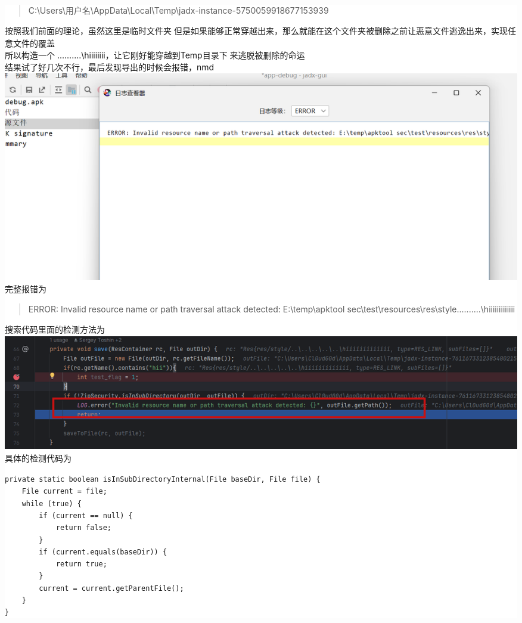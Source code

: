 > C:\\Users\\用户名\\AppData\\Local\\Temp\\jadx-instance-5750059918677153939

按照我们前面的理论，虽然这里是临时文件夹 但是如果能够正常穿越出来，那么就能在这个文件夹被删除之前让恶意文件逃逸出来，实现任意文件的覆盖  
所以构造一个 ..........\\hiiiiiiii，让它刚好能穿越到Temp目录下 来逃脱被删除的命运  
结果试了好几次不行，最后发现导出的时候会报错，nmd  
[![](assets/1706513526-83e4259c98f00bd3aadd4f01f170dfe8.png)](https://cdn.nlark.com/yuque/0/2024/png/21398751/1706006426386-28601e9b-af20-46f9-9bce-b874ad860651.png#averageHue=%23f8f8f7&clientId=u560a1082-7a09-4&from=paste&height=623&id=uf0b49e96&originHeight=623&originWidth=1545&originalType=binary&ratio=1&rotation=0&showTitle=false&size=33719&status=done&style=none&taskId=uce0d380b-32e5-498e-b2b4-13ce336bbe0&title=&width=1545)  
完整报错为

> ERROR: Invalid resource name or path traversal attack detected: E:\\temp\\apktool sec\\test\\resources\\res\\style..........\\hiiiiiiiiiiiii

搜索代码里面的检测方法为  
[![](assets/1706513526-e99a9725b90ff596f5cf097d66b8bcff.png)](https://cdn.nlark.com/yuque/0/2024/png/21398751/1706006537159-10c3b0d4-ad9b-47ce-bd79-0ea7fe2d9672.png#averageHue=%2321262f&clientId=u560a1082-7a09-4&from=paste&height=265&id=u6331a4a1&originHeight=265&originWidth=1198&originalType=binary&ratio=1&rotation=0&showTitle=false&size=68842&status=done&style=none&taskId=u364dbed4-0b04-4a15-aa19-31793d7572e&title=&width=1198)  
具体的检测代码为

```plain
private static boolean isInSubDirectoryInternal(File baseDir, File file) {
    File current = file;
    while (true) {
        if (current == null) {
            return false;
        }
        if (current.equals(baseDir)) {
            return true;
        }
        current = current.getParentFile();
    }
}
```
